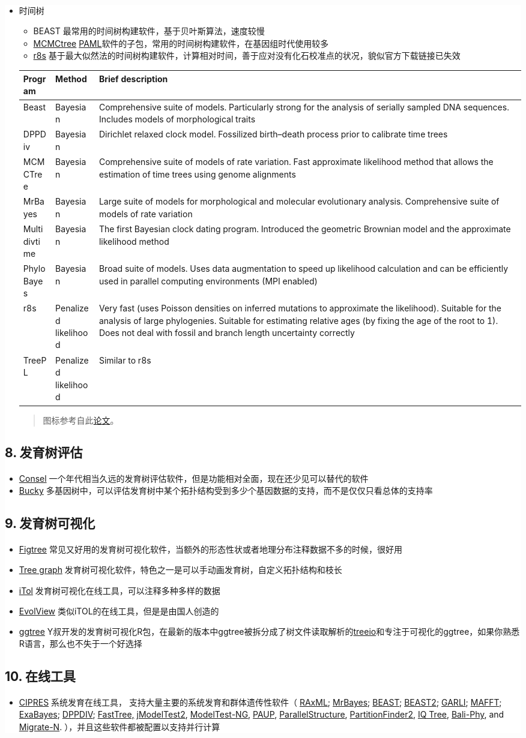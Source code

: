 - 时间树
  
  - BEAST 最常用的时间树构建软件，基于贝叶斯算法，速度较慢
  - [MCMCtree]( http://abacus.gene.ucl.ac.uk/software/MCMCtree.Tutorials.pdf ) [PAML]( http://abacus.gene.ucl.ac.uk/software/paml.html )软件的子包，常用的时间树构建软件，在基因组时代使用较多
  - [r8s]( http://ginger.ucdavis.edu/r8s ) 基于最大似然法的时间树构建软件，计算相对时间，善于应对没有化石校准点的状况，貌似官方下载链接已失效
  
  | Program      | Method               | Brief description                                            |
  | ------------ | -------------------- | ------------------------------------------------------------ |
  | Beast        | Bayesian             | Comprehensive suite of models. Particularly strong for the analysis of serially sampled DNA sequences. Includes models of morphological traits |
  | DPPDiv       | Bayesian             | Dirichlet relaxed clock model. Fossilized birth–death process prior to calibrate time trees |
  | MCMCTree     | Bayesian             | Comprehensive suite of models of rate variation. Fast approximate likelihood method that allows the estimation of time trees using genome alignments |
  | MrBayes      | Bayesian             | Large suite of models for morphological and molecular evolutionary analysis. Comprehensive suite of models of rate variation |
  | Multidivtime | Bayesian             | The first Bayesian clock dating program. Introduced the geometric Brownian model and the approximate likelihood method |
  | PhyloBayes   | Bayesian             | Broad suite of models. Uses data augmentation to speed up likelihood calculation and can be efficiently used in parallel computing environments (MPI enabled) |
  | r8s          | Penalized likelihood | Very fast (uses Poisson densities on inferred mutations to approximate the likelihood). Suitable for the analysis of large phylogenies. Suitable for estimating relative ages (by fixing the age of the root to 1). Does not deal with fossil and branch length uncertainty correctly |
  | TreePL       | Penalized likelihood | Similar to r8s                                               |
  
  > 图标参考自此[论文]( https://www.nature.com/articles/nrg.2015.8 )。

##  8. 发育树评估

- [Consel]( http://stat.sys.i.kyoto-u.ac.jp/prog/consel/ ) 一个年代相当久远的发育树评估软件，但是功能相对全面，现在还少见可以替代的软件
- [Bucky]( http://www.stat.wisc.edu/~ane/bucky/ ) 多基因树中，可以评估发育树中某个拓扑结构受到多少个基因数据的支持，而不是仅仅只看总体的支持率

## 9. 发育树可视化

- [Figtree]( http://tree.bio.ed.ac.uk/software/figtree/ ) 常见又好用的发育树可视化软件，当额外的形态性状或者地理分布注释数据不多的时候，很好用

- [Tree graph]( http://treegraph.bioinfweb.info/ ) 发育树可视化软件，特色之一是可以手动画发育树，自定义拓扑结构和枝长

- [iTol]( http://itol.embl.de/ ) 发育树可视化在线工具，可以注释多种多样的数据

- [EvolView]( https://www.evolgenius.info/evolview/ ) 类似iTOL的在线工具，但是是由国人创造的

- [ggtree]( https://bioconductor.org/packages/release/bioc/html/ggtree.html ) Y叔开发的发育树可视化R包，在最新的版本中ggtree被拆分成了树文件读取解析的[treeio]( http://www.bioconductor.org/packages/release/bioc/html/treeio.html )和专注于可视化的ggtree，如果你熟悉R语言，那么也不失于一个好选择


## 10. 在线工具

- [CIPRES]( http://www.phylo.org/ ) 系统发育在线工具， 支持大量主要的系统发育和群体遗传性软件（ [RAxML](http://sco.h-its.org/exelixis/software.html); [MrBayes](http://mrbayes.sourceforge.net/); [BEAST](http://beast.bio.ed.ac.uk/); [BEAST2](http://www.beast2.org/); [GARLI](https://www.nescent.org/wg_garli/Main_Page); [MAFFT](http://mafft.cbrc.jp/alignment/software/); [ExaBayes](https://sco.h-its.org/exelixis/web/software/exabayes/); [DPPDIV](http://phylo.bio.ku.edu/content/tracy-heath-dppdiv); [FastTree,](http://meta.microbesonline.org/fasttree/) [jModelTest2](http://code.google.com/p/jmodeltest2/), [ModelTest-NG](https://www.biorxiv.org/content/10.1101/612903v1), [PAUP](https://people.sc.fsu.edu/~dswofford/paup_test/), [ParallelStructure](http://journals.plos.org/plosone/article?id=10.1371/journal.pone.0070651), [PartitionFinder2](http://www.robertlanfear.com/partitionfinder/), [IQ Tree](http://www.iqtree.org/), [Bali-Phy](http://www.bali-phy.org/), and [Migrate-N](http://popgen.sc.fsu.edu/Migrate/Migrate-n.html).  ），并且这些软件都被配置以支持并行计算
